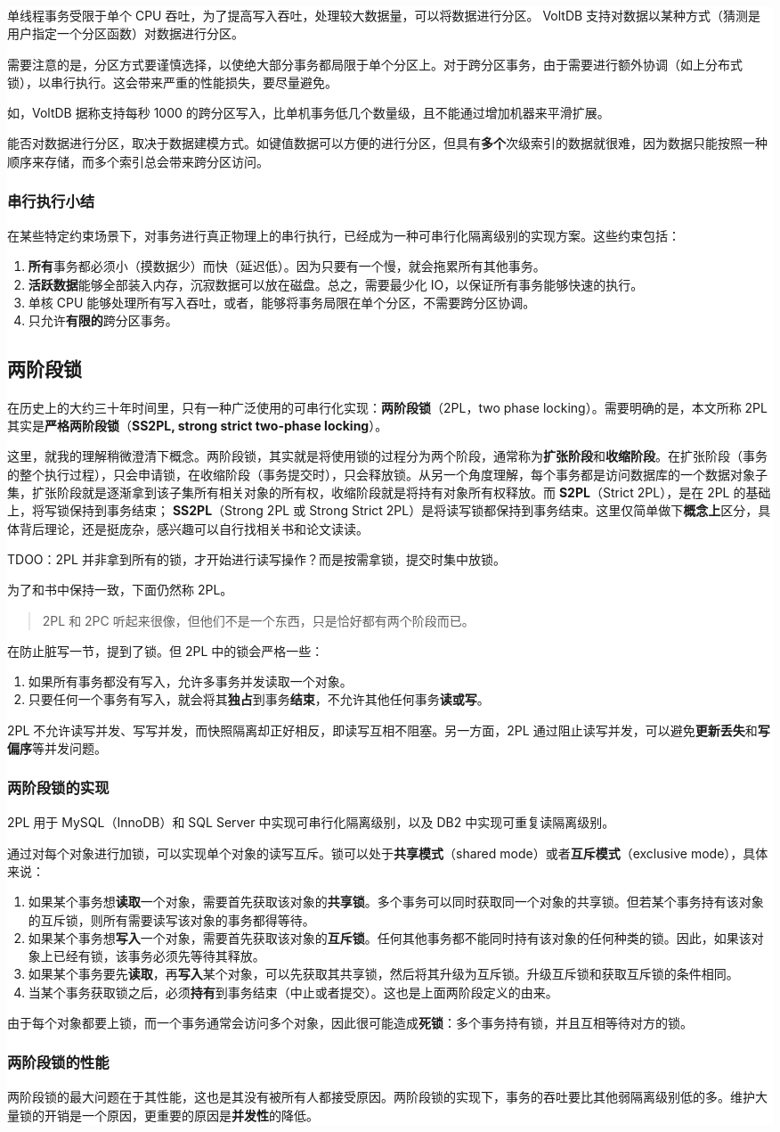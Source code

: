 单线程事务受限于单个 CPU 吞吐，为了提高写入吞吐，处理较大数据量，可以将数据进行分区。 VoltDB 支持对数据以某种方式（猜测是用户指定一个分区函数）对数据进行分区。

需要注意的是，分区方式要谨慎选择，以使绝大部分事务都局限于单个分区上。对于跨分区事务，由于需要进行额外协调（如上分布式锁），以串行执行。这会带来严重的性能损失，要尽量避免。

如，VoltDB 据称支持每秒 1000 的跨分区写入，比单机事务低几个数量级，且不能通过增加机器来平滑扩展。

能否对数据进行分区，取决于数据建模方式。如键值数据可以方便的进行分区，但具有**多个**次级索引的数据就很难，因为数据只能按照一种顺序来存储，而多个索引总会带来跨分区访问。

### 串行执行小结

在某些特定约束场景下，对事务进行真正物理上的串行执行，已经成为一种可串行化隔离级别的实现方案。这些约束包括：

1. **所有**事务都必须小（摸数据少）而快（延迟低）。因为只要有一个慢，就会拖累所有其他事务。
2. **活跃数据**能够全部装入内存，沉寂数据可以放在磁盘。总之，需要最少化 IO，以保证所有事务能够快速的执行。
3. 单核 CPU 能够处理所有写入吞吐，或者，能够将事务局限在单个分区，不需要跨分区协调。
4. 只允许**有限的**跨分区事务。

## 两阶段锁

在历史上的大约三十年时间里，只有一种广泛使用的可串行化实现：**两阶段锁**（2PL，two phase locking）。需要明确的是，本文所称 2PL 其实是**严格两阶段锁**（**SS2PL, strong strict two-phase locking**）。

这里，就我的理解稍微澄清下概念。两阶段锁，其实就是将使用锁的过程分为两个阶段，通常称为**扩张阶段**和**收缩阶段**。在扩张阶段（事务的整个执行过程），只会申请锁，在收缩阶段（事务提交时），只会释放锁。从另一个角度理解，每个事务都是访问数据库的一个数据对象子集，扩张阶段就是逐渐拿到该子集所有相关对象的所有权，收缩阶段就是将持有对象所有权释放。而 **S2PL**（Strict 2PL），是在 2PL 的基础上，将写锁保持到事务结束； **SS2PL**（Strong 2PL 或 Strong Strict 2PL）是将读写锁都保持到事务结束。这里仅简单做下**概念上**区分，具体背后理论，还是挺庞杂，感兴趣可以自行找相关书和论文读读。

TDOO：2PL 并非拿到所有的锁，才开始进行读写操作？而是按需拿锁，提交时集中放锁。

为了和书中保持一致，下面仍然称 2PL。

> 2PL 和 2PC 听起来很像，但他们不是一个东西，只是恰好都有两个阶段而已。
> 

在防止脏写一节，提到了锁。但 2PL 中的锁会严格一些：

1. 如果所有事务都没有写入，允许多事务并发读取一个对象。
2. 只要任何一个事务有写入，就会将其**独占**到事务**结束**，不允许其他任何事务**读或写**。

2PL 不允许读写并发、写写并发，而快照隔离却正好相反，即读写互相不阻塞。另一方面，2PL 通过阻止读写并发，可以避免**更新丢失**和**写偏序**等并发问题。

### 两阶段锁的实现

2PL 用于 MySQL（InnoDB）和 SQL Server 中实现可串行化隔离级别，以及 DB2 中实现可重复读隔离级别。

通过对每个对象进行加锁，可以实现单个对象的读写互斥。锁可以处于**共享模式**（shared mode）或者**互斥模式**（exclusive mode），具体来说：

1. 如果某个事务想**读取**一个对象，需要首先获取该对象的**共享锁**。多个事务可以同时获取同一个对象的共享锁。但若某个事务持有该对象的互斥锁，则所有需要读写该对象的事务都得等待。
2. 如果某个事务想**写入**一个对象，需要首先获取该对象的**互斥锁**。任何其他事务都不能同时持有该对象的任何种类的锁。因此，如果该对象上已经有锁，该事务必须先等待其释放。
3. 如果某个事务要先**读取**，再**写入**某个对象，可以先获取其共享锁，然后将其升级为互斥锁。升级互斥锁和获取互斥锁的条件相同。
4. 当某个事务获取锁之后，必须**持有**到事务结束（中止或者提交）。这也是上面两阶段定义的由来。

由于每个对象都要上锁，而一个事务通常会访问多个对象，因此很可能造成**死锁**：多个事务持有锁，并且互相等待对方的锁。

### 两阶段锁的性能

两阶段锁的最大问题在于其性能，这也是其没有被所有人都接受原因。两阶段锁的实现下，事务的吞吐要比其他弱隔离级别低的多。维护大量锁的开销是一个原因，更重要的原因是**并发性**的降低。
